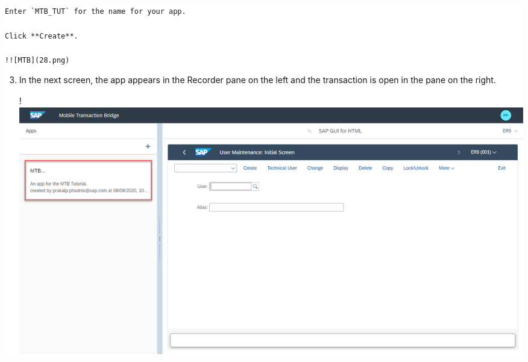     Enter `MTB_TUT` for the name for your app.

    Click **Create**.

    !![MTB](28.png)

3. In the next screen, the app appears in the Recorder pane on the left and the transaction is open in the pane on the right.

    !![MTB](29.png)
